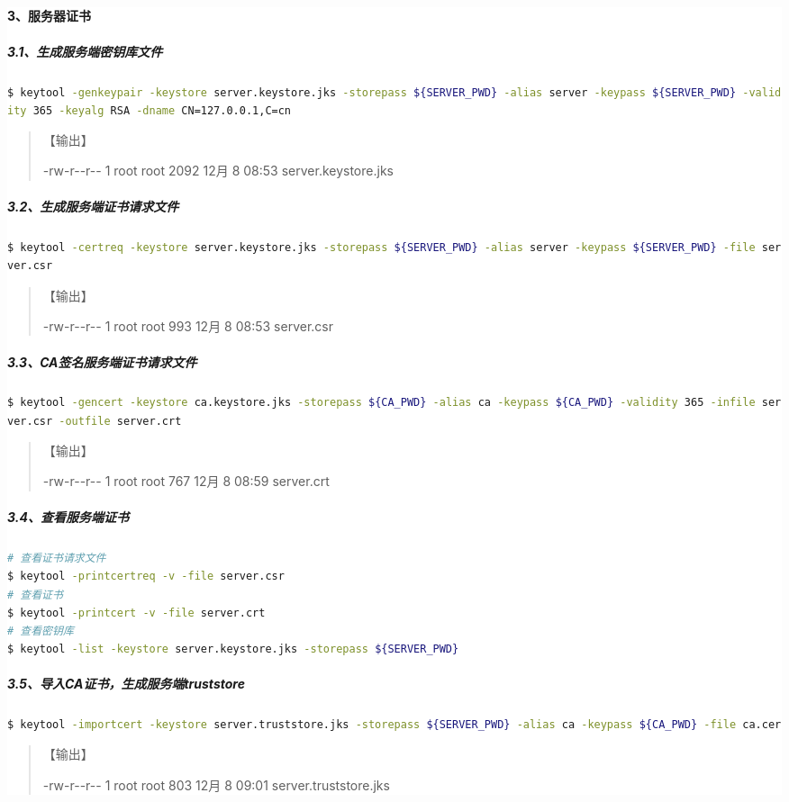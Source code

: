 #### 3、服务器证书

##### 3.1、生成服务端密钥库文件

```bash
$ keytool -genkeypair -keystore server.keystore.jks -storepass ${SERVER_PWD} -alias server -keypass ${SERVER_PWD} -validity 365 -keyalg RSA -dname CN=127.0.0.1,C=cn
```

> 【输出】
>
> -rw-r--r-- 1 root root 2092 12月  8 08:53 server.keystore.jks

##### 3.2、生成服务端证书请求文件

```bash
$ keytool -certreq -keystore server.keystore.jks -storepass ${SERVER_PWD} -alias server -keypass ${SERVER_PWD} -file server.csr
```

>【输出】
>
>-rw-r--r-- 1 root root  993 12月  8 08:53 server.csr



##### 3.3、CA签名服务端证书请求文件

```bash
$ keytool -gencert -keystore ca.keystore.jks -storepass ${CA_PWD} -alias ca -keypass ${CA_PWD} -validity 365 -infile server.csr -outfile server.crt
```

>【输出】
>
>-rw-r--r-- 1 root root  767 12月  8 08:59 server.crt



##### 3.4、查看服务端证书

```bash
# 查看证书请求文件
$ keytool -printcertreq -v -file server.csr
# 查看证书
$ keytool -printcert -v -file server.crt
# 查看密钥库
$ keytool -list -keystore server.keystore.jks -storepass ${SERVER_PWD}
```



##### 3.5、导入CA证书，生成服务端truststore

```bash
$ keytool -importcert -keystore server.truststore.jks -storepass ${SERVER_PWD} -alias ca -keypass ${CA_PWD} -file ca.cer
```

> 【输出】
>
> -rw-r--r-- 1 root root  803 12月  8 09:01 server.truststore.jks
